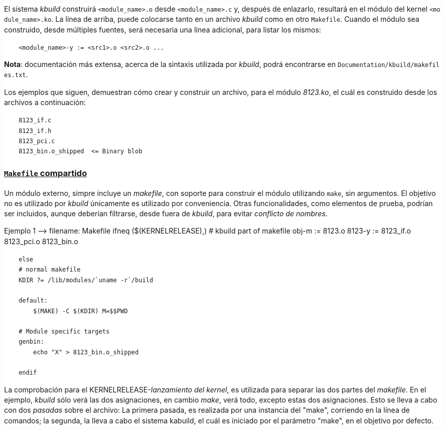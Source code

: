 El sistema _kbuild_ construirá `<module_name>.o` desde `<module_name>.c` y, después de enlazarlo, resultará en el módulo del kernel `<module_name>.ko`.
La línea de arriba, puede colocarse tanto en un archivo _kbuild_ como en otro `Makefile`.
Cuando el módulo sea construido, desde múltiples fuentes, será necesaria una línea adicional, para listar los mismos:

		<module_name>-y := <src1>.o <src2>.o ...

__Nota__: documentación más extensa, acerca de la sintaxis utilizada por _kbuild_, podrá encontrarse en `Documentation/kbuild/makefiles.txt`.

Los ejemplos que siguen, demuestran cómo crear y construir un archivo, para el módulo _8123.ko_, el cuál es construido desde los archivos a continuación:

		8123_if.c
		8123_if.h
		8123_pci.c
		8123_bin.o_shipped	<= Binary blob


### [`Makefile` compartido](i3i1) ###

Un módulo externo, simpre incluye un _makefile_, con soporte para construir el módulo utilizando `make`, sin argumentos.
El objetivo no es utilizado por _kbuild_ únicamente es utilizado por conveniencia.
Otras funcionalidades, como elementos de prueba, podrían ser incluidos, aunque deberían filtrarse, desde fuera de _kbuild_, para evitar _conflicto de nombres_.

Ejemplo 1
		--> filename: Makefile
		ifneq ($(KERNELRELEASE),)
		# kbuild part of makefile
		obj-m  := 8123.o
		8123-y := 8123_if.o 8123_pci.o 8123_bin.o

		else
		# normal makefile
		KDIR ?= /lib/modules/`uname -r`/build

		default:
			$(MAKE) -C $(KDIR) M=$$PWD

		# Module specific targets
		genbin:
			echo "X" > 8123_bin.o_shipped

		endif

La comprobación para el  KERNELRELEASE-_lanzamiento del kernel_, es utilizada para separar las dos partes del _makefile_. En el ejemplo, _kbuild_ sólo verá las dos asignaciones, en cambio _make_, verá todo, excepto estas dos asignaciones. Esto se lleva a cabo con dos _pasadas_ sobre el archivo:
La primera pasada, es realizada por una instancia del "make", corriendo en la línea de comandos; la segunda, la lleva a cabo el sistema kabuild, el cuál es iniciado por el parámetro "make", en el objetivo por defecto.
